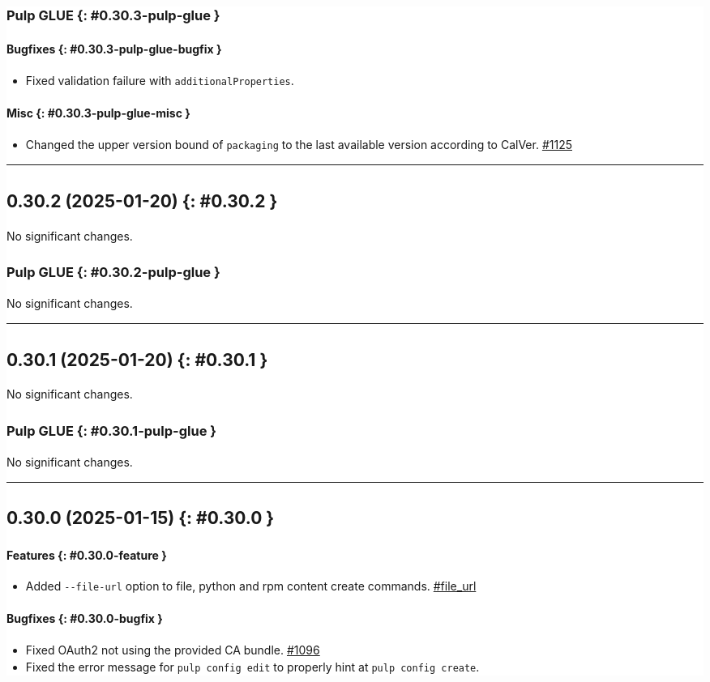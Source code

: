 
### Pulp GLUE {: #0.30.3-pulp-glue }


#### Bugfixes {: #0.30.3-pulp-glue-bugfix }

- Fixed validation failure with `additionalProperties`.


#### Misc {: #0.30.3-pulp-glue-misc }

- Changed the upper version bound of `packaging` to the last available version according to CalVer.
  [#1125](https://github.com/pulp/pulp-cli/issues/1125)


---

## 0.30.2 (2025-01-20) {: #0.30.2 }



No significant changes.


### Pulp GLUE {: #0.30.2-pulp-glue }


No significant changes.


---

## 0.30.1 (2025-01-20) {: #0.30.1 }



No significant changes.


### Pulp GLUE {: #0.30.1-pulp-glue }


No significant changes.


---

## 0.30.0 (2025-01-15) {: #0.30.0 }



#### Features {: #0.30.0-feature }

- Added `--file-url` option to file, python and rpm content create commands.
  [#file_url](https://github.com/pulp/pulp-cli/issues/file_url)


#### Bugfixes {: #0.30.0-bugfix }

- Fixed OAuth2 not using the provided CA bundle.
  [#1096](https://github.com/pulp/pulp-cli/issues/1096)
- Fixed the error message for `pulp config edit` to properly hint at `pulp config create`.
